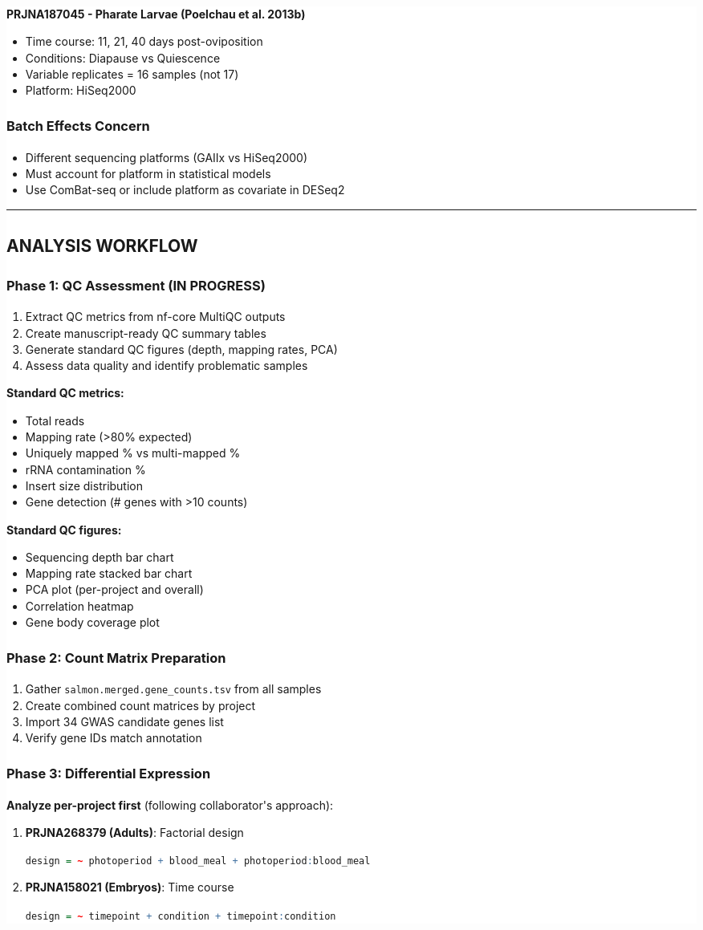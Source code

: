 **PRJNA187045 - Pharate Larvae (Poelchau et al. 2013b)**
- Time course: 11, 21, 40 days post-oviposition
- Conditions: Diapause vs Quiescence
- Variable replicates = 16 samples (not 17)
- Platform: HiSeq2000

### Batch Effects Concern
- Different sequencing platforms (GAIIx vs HiSeq2000)
- Must account for platform in statistical models
- Use ComBat-seq or include platform as covariate in DESeq2

---

## ANALYSIS WORKFLOW

### Phase 1: QC Assessment (IN PROGRESS)
1. Extract QC metrics from nf-core MultiQC outputs
2. Create manuscript-ready QC summary tables
3. Generate standard QC figures (depth, mapping rates, PCA)
4. Assess data quality and identify problematic samples

**Standard QC metrics:**
- Total reads
- Mapping rate (>80% expected)
- Uniquely mapped % vs multi-mapped %
- rRNA contamination %
- Insert size distribution
- Gene detection (# genes with >10 counts)

**Standard QC figures:**
- Sequencing depth bar chart
- Mapping rate stacked bar chart
- PCA plot (per-project and overall)
- Correlation heatmap
- Gene body coverage plot

### Phase 2: Count Matrix Preparation
1. Gather `salmon.merged.gene_counts.tsv` from all samples
2. Create combined count matrices by project
3. Import 34 GWAS candidate genes list
4. Verify gene IDs match annotation

### Phase 3: Differential Expression
**Analyze per-project first** (following collaborator's approach):

1. **PRJNA268379 (Adults)**: Factorial design
   ```r
   design = ~ photoperiod + blood_meal + photoperiod:blood_meal
   ```

2. **PRJNA158021 (Embryos)**: Time course
   ```r
   design = ~ timepoint + condition + timepoint:condition
   ```
